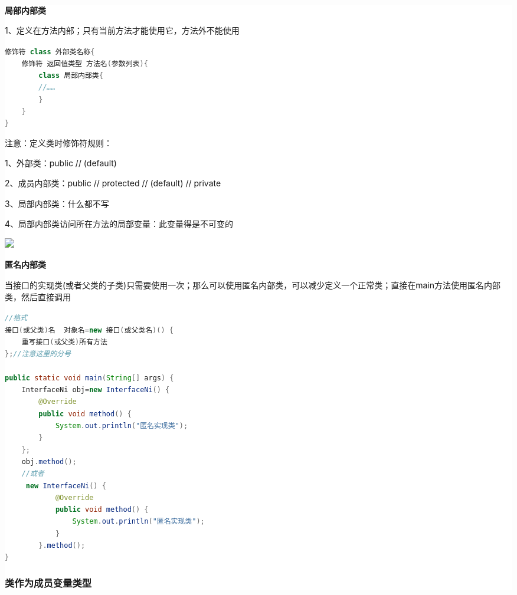 **局部内部类**

1、定义在方法内部；只有当前方法才能使用它，方法外不能使用

```Java
修饰符 class 外部类名称{
	修饰符 返回值类型 方法名(参数列表){
		class 局部内部类{
		//……
		}
	}
}
```

注意：定义类时修饰符规则：

1、外部类：public  //  (default)

2、成员内部类：public  //  protected  //  (default)  //  private

3、局部内部类：什么都不写

4、局部内部类访问所在方法的局部变量：此变量得是不可变的

![](C:\Users\panqiyi\Desktop\my-note\notes\image\1.png)

**匿名内部类**

当接口的实现类(或者父类的子类)只需要使用一次；那么可以使用匿名内部类，可以减少定义一个正常类；直接在main方法使用匿名内部类，然后直接调用

```Java
//格式
接口(或父类)名  对象名=new 接口(或父类名)() {
	重写接口(或父类)所有方法
};//注意这里的分号

public static void main(String[] args) {
    InterfaceNi obj=new InterfaceNi() {
        @Override
        public void method() {
            System.out.println("匿名实现类");
        }
    };
    obj.method();
    //或者
     new InterfaceNi() {
            @Override
            public void method() {
                System.out.println("匿名实现类");
            }
        }.method();
}
```

### 类作为成员变量类型

